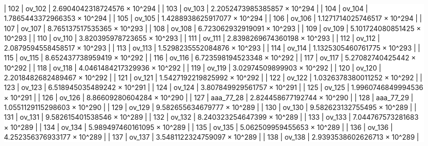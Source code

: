 | 102 | ov_102 | 2.6904042318724576 × 10^294 |
| 103 | ov_103 | 2.2052473985385857 × 10^294 |
| 104 | ov_104 | 1.7865443372966353 × 10^294 |
| 105 | ov_105 | 1.4288938625917077 × 10^294 |
| 106 | ov_106 | 1.1271714025746517 × 10^294 |
| 107 | ov_107 | 8.765137517535365 × 10^293 |
| 108 | ov_108 | 6.723062932919091 × 10^293 |
| 109 | ov_109 | 5.101724080851425 × 10^293 |
| 110 | ov_110 | 3.820395978723655 × 10^293 |
| 111 | ov_111 | 2.8398269674360198 × 10^293 |
| 112 | ov_112 | 2.0879594558458517 × 10^293 |
| 113 | ov_113 | 1.5298235552084876 × 10^293 |
| 114 | ov_114 | 1.1325305460761775 × 10^293 |
| 115 | ov_115 | 8.652437738959419 × 10^292 |
| 116 | ov_116 | 6.723598194523348 × 10^292 |
| 117 | ov_117 | 5.27082740425442 × 10^292 |
| 118 | ov_118 | 4.0461484217329936 × 10^292 |
| 119 | ov_119 | 3.02974509899903 × 10^292 |
| 120 | ov_120 | 2.2018482682489467 × 10^292 |
| 121 | ov_121 | 1.5427192219825992 × 10^292 |
| 122 | ov_122 | 1.0326378380011252 × 10^292 |
| 123 | ov_123 | 6.518945035489242 × 10^291 |
| 124 | ov_124 | 3.807849929561757 × 10^291 |
| 125 | ov_125 | 1.9960746849994536 × 10^291 |
| 126 | ov_126 | 8.86609280604284 × 10^290 |
| 127 | aaa_77_28 | 2.824458677192744 × 10^290 |
| 128 | aaa_77_29 | 1.0551129115298603 × 10^290 |
| 129 | ov_129 | 9.582655634679777 × 10^289 |
| 130 | ov_130 | 9.582623132755495 × 10^289 |
| 131 | ov_131 | 9.582615401538546 × 10^289 |
| 132 | ov_132 | 8.240323254647399 × 10^289 |
| 133 | ov_133 | 7.044767573281683 × 10^289 |
| 134 | ov_134 | 5.989497460161095 × 10^289 |
| 135 | ov_135 | 5.062509959455653 × 10^289 |
| 136 | ov_136 | 4.252356376933177 × 10^289 |
| 137 | ov_137 | 3.5481122324759097 × 10^289 |
| 138 | ov_138 | 2.9393538602626713 × 10^289 |